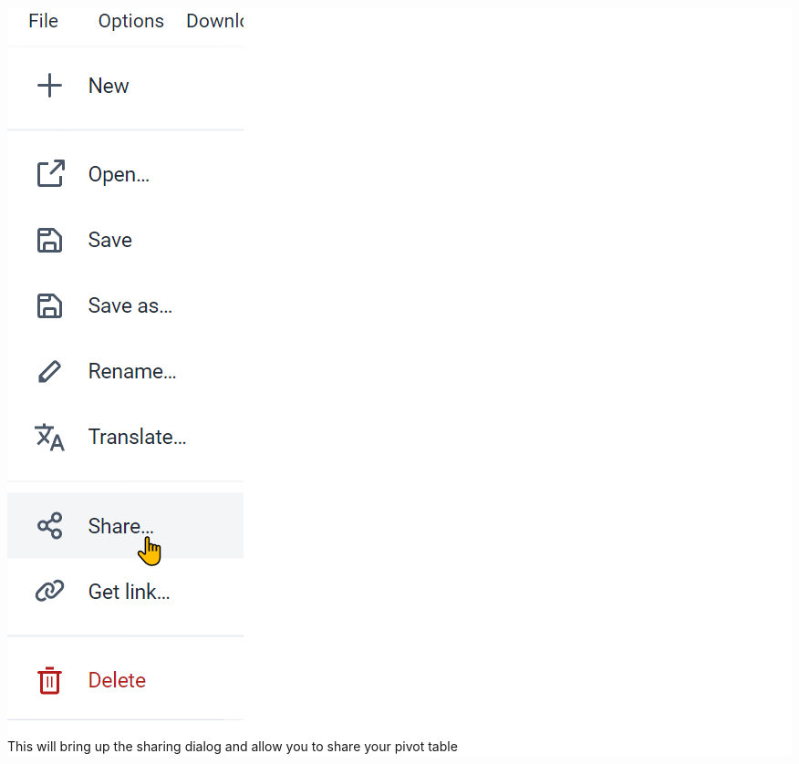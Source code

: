 ![](Images/pivottable/image21.png)

This will bring up the sharing dialog and allow you to share your pivot table

